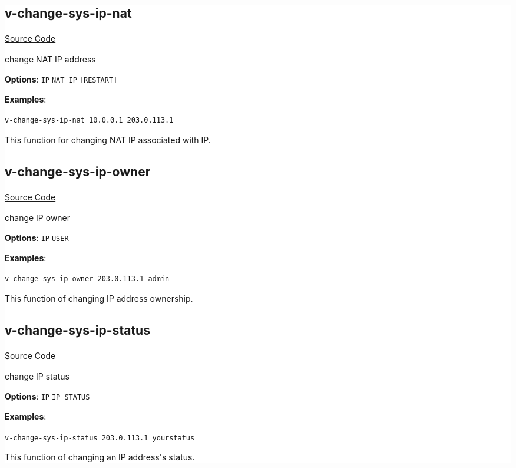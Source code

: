 


## v-change-sys-ip-nat

[Source Code](https://github.com/hestiacp/hestiacp/blob/release/bin/v-change-sys-ip-nat)

change NAT IP address

**Options**: `IP` `NAT_IP` `[RESTART]` 


**Examples**:
```bash
v-change-sys-ip-nat 10.0.0.1 203.0.113.1
```



This function for changing NAT IP associated with IP.





## v-change-sys-ip-owner

[Source Code](https://github.com/hestiacp/hestiacp/blob/release/bin/v-change-sys-ip-owner)

change IP owner

**Options**: `IP` `USER` 


**Examples**:
```bash
v-change-sys-ip-owner 203.0.113.1 admin
```



This function of changing IP address ownership.





## v-change-sys-ip-status

[Source Code](https://github.com/hestiacp/hestiacp/blob/release/bin/v-change-sys-ip-status)

change IP status

**Options**: `IP` `IP_STATUS` 


**Examples**:
```bash
v-change-sys-ip-status 203.0.113.1 yourstatus
```



This function of changing an IP address's status.


